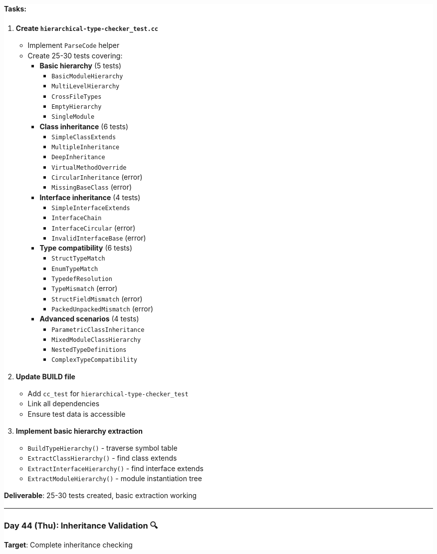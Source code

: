 #### Tasks:
1. **Create `hierarchical-type-checker_test.cc`**
   - Implement `ParseCode` helper
   - Create 25-30 tests covering:
     - **Basic hierarchy** (5 tests)
       - `BasicModuleHierarchy`
       - `MultiLevelHierarchy`
       - `CrossFileTypes`
       - `EmptyHierarchy`
       - `SingleModule`
     - **Class inheritance** (6 tests)
       - `SimpleClassExtends`
       - `MultipleInheritance`
       - `DeepInheritance`
       - `VirtualMethodOverride`
       - `CircularInheritance` (error)
       - `MissingBaseClass` (error)
     - **Interface inheritance** (4 tests)
       - `SimpleInterfaceExtends`
       - `InterfaceChain`
       - `InterfaceCircular` (error)
       - `InvalidInterfaceBase` (error)
     - **Type compatibility** (6 tests)
       - `StructTypeMatch`
       - `EnumTypeMatch`
       - `TypedefResolution`
       - `TypeMismatch` (error)
       - `StructFieldMismatch` (error)
       - `PackedUnpackedMismatch` (error)
     - **Advanced scenarios** (4 tests)
       - `ParametricClassInheritance`
       - `MixedModuleClassHierarchy`
       - `NestedTypeDefinitions`
       - `ComplexTypeCompatibility`

2. **Update BUILD file**
   - Add `cc_test` for `hierarchical-type-checker_test`
   - Link all dependencies
   - Ensure test data is accessible

3. **Implement basic hierarchy extraction**
   - `BuildTypeHierarchy()` - traverse symbol table
   - `ExtractClassHierarchy()` - find class extends
   - `ExtractInterfaceHierarchy()` - find interface extends
   - `ExtractModuleHierarchy()` - module instantiation tree

**Deliverable**: 25-30 tests created, basic extraction working

---

### **Day 44 (Thu): Inheritance Validation** 🔍
**Target**: Complete inheritance checking
